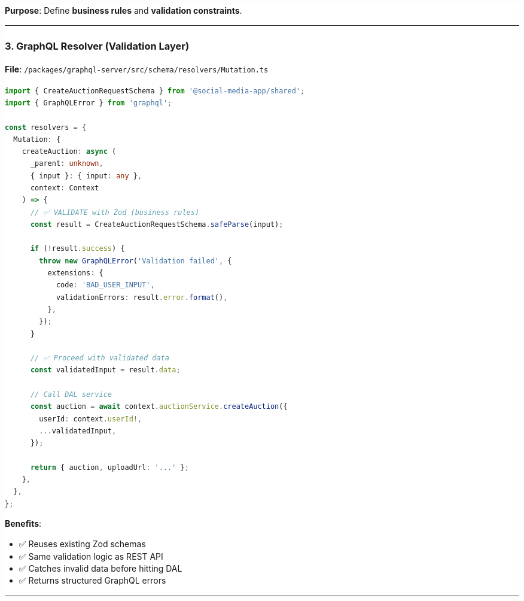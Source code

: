 **Purpose**: Define **business rules** and **validation constraints**.

---

### 3. GraphQL Resolver (Validation Layer)

**File**: `/packages/graphql-server/src/schema/resolvers/Mutation.ts`

```typescript
import { CreateAuctionRequestSchema } from '@social-media-app/shared';
import { GraphQLError } from 'graphql';

const resolvers = {
  Mutation: {
    createAuction: async (
      _parent: unknown,
      { input }: { input: any },
      context: Context
    ) => {
      // ✅ VALIDATE with Zod (business rules)
      const result = CreateAuctionRequestSchema.safeParse(input);

      if (!result.success) {
        throw new GraphQLError('Validation failed', {
          extensions: {
            code: 'BAD_USER_INPUT',
            validationErrors: result.error.format(),
          },
        });
      }

      // ✅ Proceed with validated data
      const validatedInput = result.data;

      // Call DAL service
      const auction = await context.auctionService.createAuction({
        userId: context.userId!,
        ...validatedInput,
      });

      return { auction, uploadUrl: '...' };
    },
  },
};
```

**Benefits**:
- ✅ Reuses existing Zod schemas
- ✅ Same validation logic as REST API
- ✅ Catches invalid data before hitting DAL
- ✅ Returns structured GraphQL errors

---
